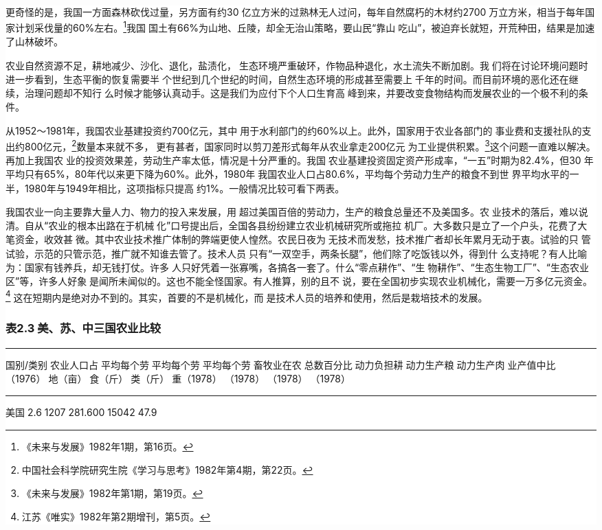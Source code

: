 
[^58-1]: 怕东岳论以1984年1期，第4950页，
[^58-2]: 未来与发1983年4期，第9页，
[^59-1]: 《吉林财贸学院学报》1982年3期，第23页。

  更奇怪的是，我国一方面森林砍伐过量，另方面有约30
亿立方米的过熟林无人过问，每年自然腐朽的木材约2700
万立方米，相当于每年国家计划采伐量的60%左右。[^59-2]我国
国土有66%为山地、丘陵，却全无治山策略，要山民“靠山
吃山”，被迫弃长就短，开荒种田，结果是加速了山林破坏。

[^59-2]: 《未来与发展》1982年1期，第16页。

  农业自然资源不足，耕地减少、沙化、退化，盐渍化，
生态环境严重破环，作物品种退化，水土流失不断加剧。我
们将在讨论环境问题时进一步看到，生态平衡的恢复需要半
个世纪到几个世纪的时间，自然生态环境的形成甚至需要上
千年的时间。而目前环境的恶化还在继续，治理问题却不知行
么时候才能够认真动手。这是我们为应付下个人口生育高
峰到来，并要改变食物结构而发展农业的一个极不利的条件。

  从1952～1981年，我国农业基建投资约700亿元，其中
用于水利部门的约60%以上。此外，国家用于农业各部门的
事业费和支援社队的支出约800亿元，[^60-1]数量本来就不多，
更有甚者，国家同时以剪刀差形式每年从农业拿走200亿元
为工业提供积累。[^60-2]这个问题一直难以解决。再加上我国农
业的投资效果差，劳动生产率太低，情况是十分严重的。我国
农业基建投资固定资产形成率，“一五”时期为82.4%，但30
年平均只有65%，80年代以来更下降为60%。此外，1980年
我国农业人口占80.6%，平均每个劳动力生产的粮食不到世
界平均水平的一半，1980年与1949年相比，这项指标只提高
约1%。一般情况比较可看下两表。

  我国农业一向主要靠大量人力、物力的投入来发展，用
超过美国百倍的劳动力，生产的粮食总量还不及美国多。农
业技术的落后，难以说清。自从“农业的根本出路在于机械
化”口号提出后，全国各县纷纷建立农业机械研究所或拖拉
机厂。大多数只是立了一个户头，花费了大笔资金，收效甚
微。其中农业技术推广体制的弊端更使人惶然。农民日夜为
无技术而发愁，技术推广者却长年累月无动于衷。试验的只
管试验，示范的只管示范，推广就不知谁去管了。技术人员
只有“一双空手，两条长腿”，他们除了吃饭钱以外，得到什
么支持呢？有人比喻为：国家有钱养兵，却无钱打仗。许多
人只好凭着一张寡嘴，各搞各一套了。什么“零点耕作”、“生
物耕作”、“生态生物工厂”、“生态农业区”等，许多人好象
是闻所未闻似的。这也不能全怪国家。有人推算，别的且不
说，要在全国初步实现农业机械化，需要一万多亿元资金。[^60-3]
这在短期内是绝对办不到的。其实，首要的不是机械化，而
是技术人员的培养和使用，然后是栽培技术的发展。

[^60-1]: 中国社会科学院研究生院《学习与思考》1982年第4期，第22页。
[^60-2]: 《未来与发展》1982年第1期，第19页。
[^60-3]: 江苏《唯实》1982年第2期增刊，第5页。

### 表2.3 美、苏、中三国农业比较

---------  ----------  ----------  ----------  ----------  ----------
国别/类别  农业人口占   平均每个劳   平均每个劳   平均每个劳   畜牧业在农
           总数百分比   动力负担耕   动力生产粮   动力生产肉   业产值中比
           （1976）    地（亩）     食（斤）      类（斤）    重（1978）
                       （1978）       （1978）     （1978）
---------  ----------  ----------  ----------  ----------  ----------
美国           2.6        1207        281.600     15042          47.9


[^39-1]: 有关数据见《济宁师专学报》1982年1期，第1～5页；《山西经济与社
[^40-1]: 见《光明日报》1987年4月17日，4月30日，5月3日；1987年12月15
[^42-1]: 《马克思恩格斯选集》第2卷，第94页。
[^44-1]: 各数据参看《福建论坛》1985年7期，第11页；《经济研究》1985年4期，
[^44-2]: 见张文奎《关于畜牧业现代化的几个问题》，农业出版社，第6页；
[^48-1]: 《兰州学刊》1985年4期，第49页。
[^50-1]: 《光明日报》1984年1月21日。
[^50-2]: 《国外科技动态》，1984年7期，第9页。
[^54-1]: 参看《全国乡镇企业统计摘要》（1987年，农业部）；《经济问题探索》
[^54-2]: 参看《经济问题探索》1982年第5期，7期邹凤岭，段福林的文章。
[^57-1]: 《江西社会科学》1983年3期，第24页。
[^57-2]: 见《南方日报》1987年4月13日。又《理论信息报》1987年1月12日报
[^62-1]: 美国《料学》1983年第9期，第86～97页。
[^62-2]: 《农业现代化探索》1981年30期、31期。
[^63-1]: 上海《学术界动态》1985年18期，第68页。
[^65-1]: 《光明日报》1986年，12月9日。
[^65-2]: 《百科知识》1985年2期，第68页。
[^72-1]: 参看《南方日报》1987年1月12日。
[^73-1]: 见《经济研究》1987年1期。